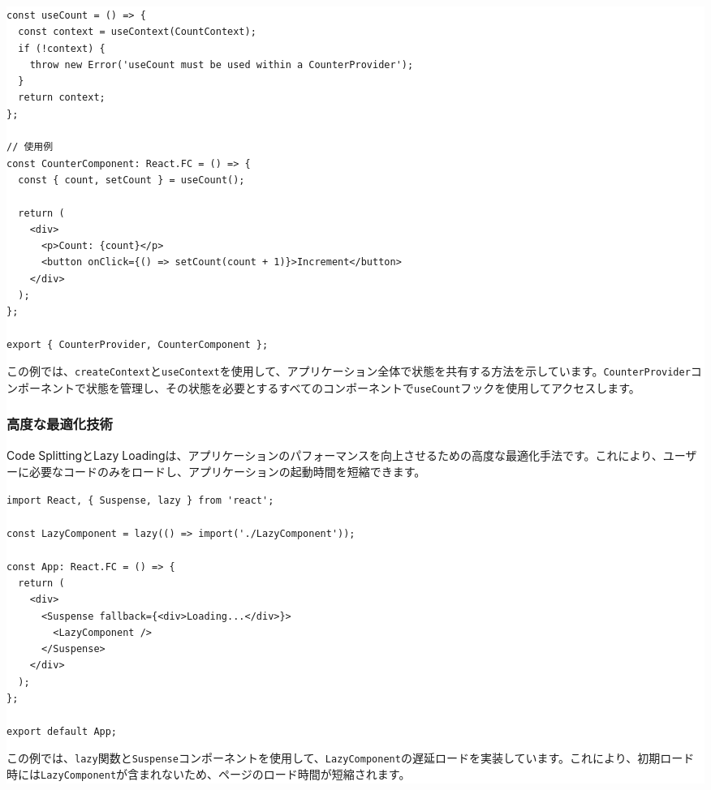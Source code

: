 ```tsx
const useCount = () => {
  const context = useContext(CountContext);
  if (!context) {
    throw new Error('useCount must be used within a CounterProvider');
  }
  return context;
};

// 使用例
const CounterComponent: React.FC = () => {
  const { count, setCount } = useCount();

  return (
    <div>
      <p>Count: {count}</p>
      <button onClick={() => setCount(count + 1)}>Increment</button>
    </div>
  );
};

export { CounterProvider, CounterComponent };
```

この例では、`createContext`と`useContext`を使用して、アプリケーション全体で状態を共有する方法を示しています。`CounterProvider`コンポーネントで状態を管理し、その状態を必要とするすべてのコンポーネントで`useCount`フックを使用してアクセスします。

### 高度な最適化技術

Code SplittingとLazy Loadingは、アプリケーションのパフォーマンスを向上させるための高度な最適化手法です。これにより、ユーザーに必要なコードのみをロードし、アプリケーションの起動時間を短縮できます。

```tsx
import React, { Suspense, lazy } from 'react';

const LazyComponent = lazy(() => import('./LazyComponent'));

const App: React.FC = () => {
  return (
    <div>
      <Suspense fallback={<div>Loading...</div>}>
        <LazyComponent />
      </Suspense>
    </div>
  );
};

export default App;
```

この例では、`lazy`関数と`Suspense`コンポーネントを使用して、`LazyComponent`の遅延ロードを実装しています。これにより、初期ロード時には`LazyComponent`が含まれないため、ページのロード時間が短縮されます。

